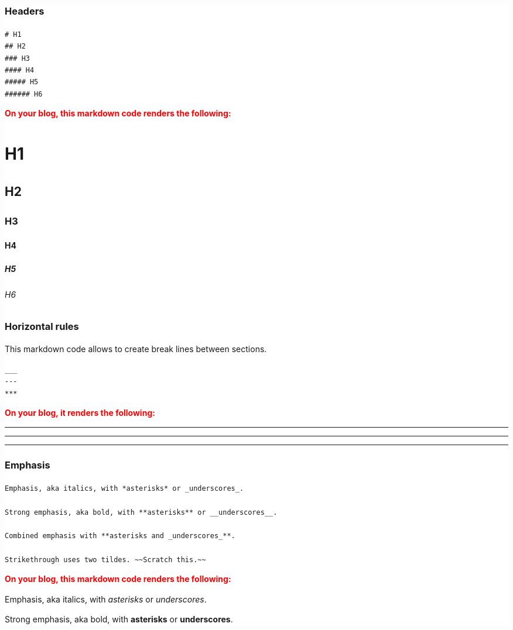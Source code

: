 ### Headers
```
# H1
## H2
### H3
#### H4
##### H5
###### H6
```
**<span style="color:red"> On your blog, this markdown code renders the following: </span>**
# H1
## H2
### H3
#### H4
##### H5
###### H6

### Horizontal rules

This markdown code allows to create break lines between sections.

```
___
---
***
```

**<span style="color:red"> On your blog, it renders the following: </span>**

___
---
***

### Emphasis
```
Emphasis, aka italics, with *asterisks* or _underscores_.

Strong emphasis, aka bold, with **asterisks** or __underscores__.

Combined emphasis with **asterisks and _underscores_**.

Strikethrough uses two tildes. ~~Scratch this.~~
```
**<span style="color:red"> On your blog, this markdown code renders the following: </span>**

Emphasis, aka italics, with *asterisks* or _underscores_.

Strong emphasis, aka bold, with **asterisks** or __underscores__.
